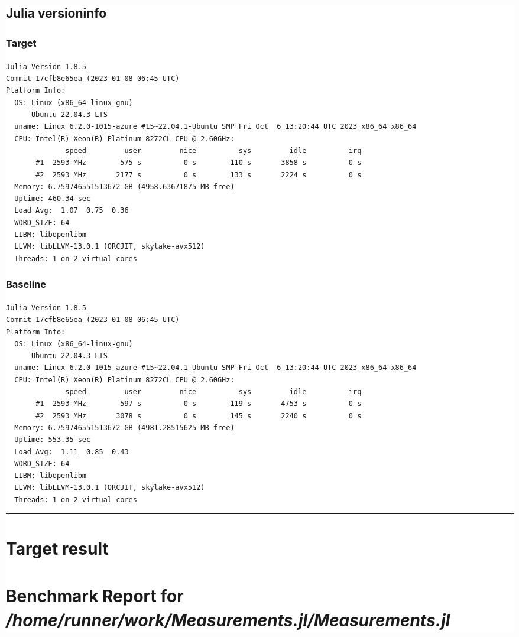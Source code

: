 ## Julia versioninfo

### Target
```
Julia Version 1.8.5
Commit 17cfb8e65ea (2023-01-08 06:45 UTC)
Platform Info:
  OS: Linux (x86_64-linux-gnu)
      Ubuntu 22.04.3 LTS
  uname: Linux 6.2.0-1015-azure #15~22.04.1-Ubuntu SMP Fri Oct  6 13:20:44 UTC 2023 x86_64 x86_64
  CPU: Intel(R) Xeon(R) Platinum 8272CL CPU @ 2.60GHz: 
              speed         user         nice          sys         idle          irq
       #1  2593 MHz        575 s          0 s        110 s       3858 s          0 s
       #2  2593 MHz       2177 s          0 s        133 s       2224 s          0 s
  Memory: 6.759746551513672 GB (4958.63671875 MB free)
  Uptime: 460.34 sec
  Load Avg:  1.07  0.75  0.36
  WORD_SIZE: 64
  LIBM: libopenlibm
  LLVM: libLLVM-13.0.1 (ORCJIT, skylake-avx512)
  Threads: 1 on 2 virtual cores
```

### Baseline
```
Julia Version 1.8.5
Commit 17cfb8e65ea (2023-01-08 06:45 UTC)
Platform Info:
  OS: Linux (x86_64-linux-gnu)
      Ubuntu 22.04.3 LTS
  uname: Linux 6.2.0-1015-azure #15~22.04.1-Ubuntu SMP Fri Oct  6 13:20:44 UTC 2023 x86_64 x86_64
  CPU: Intel(R) Xeon(R) Platinum 8272CL CPU @ 2.60GHz: 
              speed         user         nice          sys         idle          irq
       #1  2593 MHz        597 s          0 s        119 s       4753 s          0 s
       #2  2593 MHz       3078 s          0 s        145 s       2240 s          0 s
  Memory: 6.759746551513672 GB (4981.28515625 MB free)
  Uptime: 553.35 sec
  Load Avg:  1.11  0.85  0.43
  WORD_SIZE: 64
  LIBM: libopenlibm
  LLVM: libLLVM-13.0.1 (ORCJIT, skylake-avx512)
  Threads: 1 on 2 virtual cores
```

---
# Target result
# Benchmark Report for */home/runner/work/Measurements.jl/Measurements.jl*
